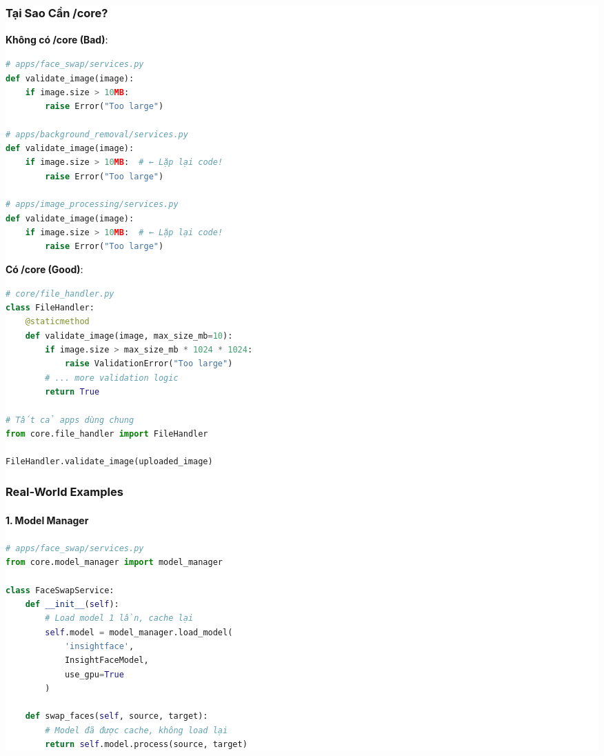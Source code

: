 ### Tại Sao Cần /core?

**Không có /core (Bad)**:
```python
# apps/face_swap/services.py
def validate_image(image):
    if image.size > 10MB:
        raise Error("Too large")

# apps/background_removal/services.py  
def validate_image(image):
    if image.size > 10MB:  # ← Lặp lại code!
        raise Error("Too large")

# apps/image_processing/services.py
def validate_image(image):
    if image.size > 10MB:  # ← Lặp lại code!
        raise Error("Too large")
```

**Có /core (Good)**:
```python
# core/file_handler.py
class FileHandler:
    @staticmethod
    def validate_image(image, max_size_mb=10):
        if image.size > max_size_mb * 1024 * 1024:
            raise ValidationError("Too large")
        # ... more validation logic
        return True

# Tất cả apps dùng chung
from core.file_handler import FileHandler

FileHandler.validate_image(uploaded_image)
```

### Real-World Examples

#### 1. Model Manager
```python
# apps/face_swap/services.py
from core.model_manager import model_manager

class FaceSwapService:
    def __init__(self):
        # Load model 1 lần, cache lại
        self.model = model_manager.load_model(
            'insightface',
            InsightFaceModel,
            use_gpu=True
        )
    
    def swap_faces(self, source, target):
        # Model đã được cache, không load lại
        return self.model.process(source, target)
```
